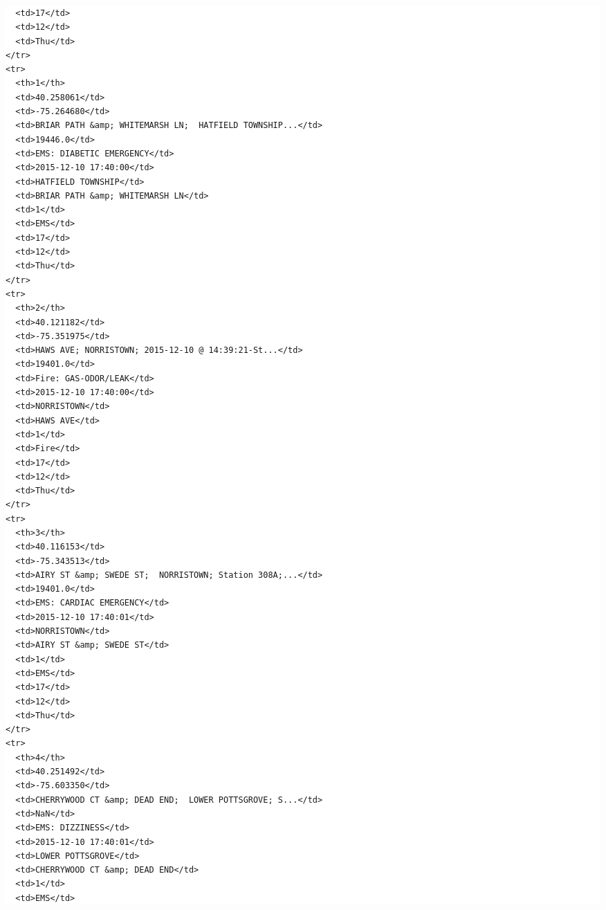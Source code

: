       <td>17</td>
      <td>12</td>
      <td>Thu</td>
    </tr>
    <tr>
      <th>1</th>
      <td>40.258061</td>
      <td>-75.264680</td>
      <td>BRIAR PATH &amp; WHITEMARSH LN;  HATFIELD TOWNSHIP...</td>
      <td>19446.0</td>
      <td>EMS: DIABETIC EMERGENCY</td>
      <td>2015-12-10 17:40:00</td>
      <td>HATFIELD TOWNSHIP</td>
      <td>BRIAR PATH &amp; WHITEMARSH LN</td>
      <td>1</td>
      <td>EMS</td>
      <td>17</td>
      <td>12</td>
      <td>Thu</td>
    </tr>
    <tr>
      <th>2</th>
      <td>40.121182</td>
      <td>-75.351975</td>
      <td>HAWS AVE; NORRISTOWN; 2015-12-10 @ 14:39:21-St...</td>
      <td>19401.0</td>
      <td>Fire: GAS-ODOR/LEAK</td>
      <td>2015-12-10 17:40:00</td>
      <td>NORRISTOWN</td>
      <td>HAWS AVE</td>
      <td>1</td>
      <td>Fire</td>
      <td>17</td>
      <td>12</td>
      <td>Thu</td>
    </tr>
    <tr>
      <th>3</th>
      <td>40.116153</td>
      <td>-75.343513</td>
      <td>AIRY ST &amp; SWEDE ST;  NORRISTOWN; Station 308A;...</td>
      <td>19401.0</td>
      <td>EMS: CARDIAC EMERGENCY</td>
      <td>2015-12-10 17:40:01</td>
      <td>NORRISTOWN</td>
      <td>AIRY ST &amp; SWEDE ST</td>
      <td>1</td>
      <td>EMS</td>
      <td>17</td>
      <td>12</td>
      <td>Thu</td>
    </tr>
    <tr>
      <th>4</th>
      <td>40.251492</td>
      <td>-75.603350</td>
      <td>CHERRYWOOD CT &amp; DEAD END;  LOWER POTTSGROVE; S...</td>
      <td>NaN</td>
      <td>EMS: DIZZINESS</td>
      <td>2015-12-10 17:40:01</td>
      <td>LOWER POTTSGROVE</td>
      <td>CHERRYWOOD CT &amp; DEAD END</td>
      <td>1</td>
      <td>EMS</td>